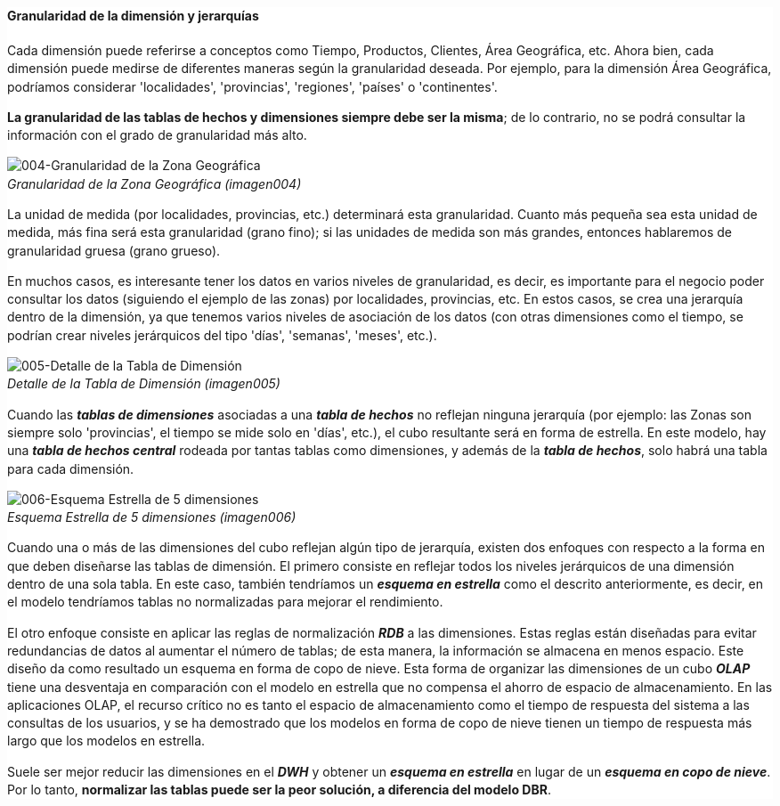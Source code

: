 #### Granularidad de la dimensión y jerarquías

Cada dimensión puede referirse a conceptos como Tiempo, Productos, Clientes, Área Geográfica, etc. Ahora bien, cada dimensión puede medirse de diferentes maneras según la granularidad deseada. Por ejemplo, para la dimensión Área Geográfica, podríamos considerar 'localidades', 'provincias', 'regiones', 'países' o 'continentes'.

**La granularidad de las tablas de hechos y dimensiones siempre debe ser la misma**; de lo contrario, no se podrá consultar la información con el grado de granularidad más alto.

![004-Granularidad de la Zona Geográfica](https://i.imgur.com/vDzQjC2.png)  
_Granularidad de la Zona Geográfica (imagen004)_

La unidad de medida (por localidades, provincias, etc.) determinará esta granularidad. Cuanto más pequeña sea esta unidad de medida, más fina será esta granularidad (grano fino); si las unidades de medida son más grandes, entonces hablaremos de granularidad gruesa (grano grueso).

En muchos casos, es interesante tener los datos en varios niveles de granularidad, es decir, es importante para el negocio poder consultar los datos (siguiendo el ejemplo de las zonas) por localidades, provincias, etc. En estos casos, se crea una jerarquía dentro de la dimensión, ya que tenemos varios niveles de asociación de los datos (con otras dimensiones como el tiempo, se podrían crear niveles jerárquicos del tipo 'días', 'semanas', 'meses', etc.).

![005-Detalle de la Tabla de Dimensión](https://i.imgur.com/gHgpzeR.png)  
_Detalle de la Tabla de Dimensión (imagen005)_

Cuando las **_tablas de dimensiones_** asociadas a una **_tabla de hechos_** no reflejan ninguna jerarquía (por ejemplo: las Zonas son siempre solo 'provincias', el tiempo se mide solo en 'días', etc.), el cubo resultante será en forma de estrella. En este modelo, hay una **_tabla de hechos central_** rodeada por tantas tablas como dimensiones, y además de la **_tabla de hechos_**, solo habrá una tabla para cada dimensión.

![006-Esquema Estrella de 5 dimensiones](https://i.imgur.com/4HPriuo.png)  
_Esquema Estrella de 5 dimensiones (imagen006)_

Cuando una o más de las dimensiones del cubo reflejan algún tipo de jerarquía, existen dos enfoques con respecto a la forma en que deben diseñarse las tablas de dimensión. El primero consiste en reflejar todos los niveles jerárquicos de una dimensión dentro de una sola tabla. En este caso, también tendríamos un **_esquema en estrella_** como el descrito anteriormente, es decir, en el modelo tendríamos tablas no normalizadas para mejorar el rendimiento.

El otro enfoque consiste en aplicar las reglas de normalización **_RDB_** a las dimensiones. Estas reglas están diseñadas para evitar redundancias de datos al aumentar el número de tablas; de esta manera, la información se almacena en menos espacio. Este diseño da como resultado un esquema en forma de copo de nieve. Esta forma de organizar las dimensiones de un cubo **_OLAP_** tiene una desventaja en comparación con el modelo en estrella que no compensa el ahorro de espacio de almacenamiento. En las aplicaciones OLAP, el recurso crítico no es tanto el espacio de almacenamiento como el tiempo de respuesta del sistema a las consultas de los usuarios, y se ha demostrado que los modelos en forma de copo de nieve tienen un tiempo de respuesta más largo que los modelos en estrella.

Suele ser mejor reducir las dimensiones en el **_DWH_** y obtener un **_esquema en estrella_** en lugar de un **_esquema en copo de nieve_**. Por lo tanto, **normalizar las tablas puede ser la peor solución, a diferencia del modelo DBR**.
